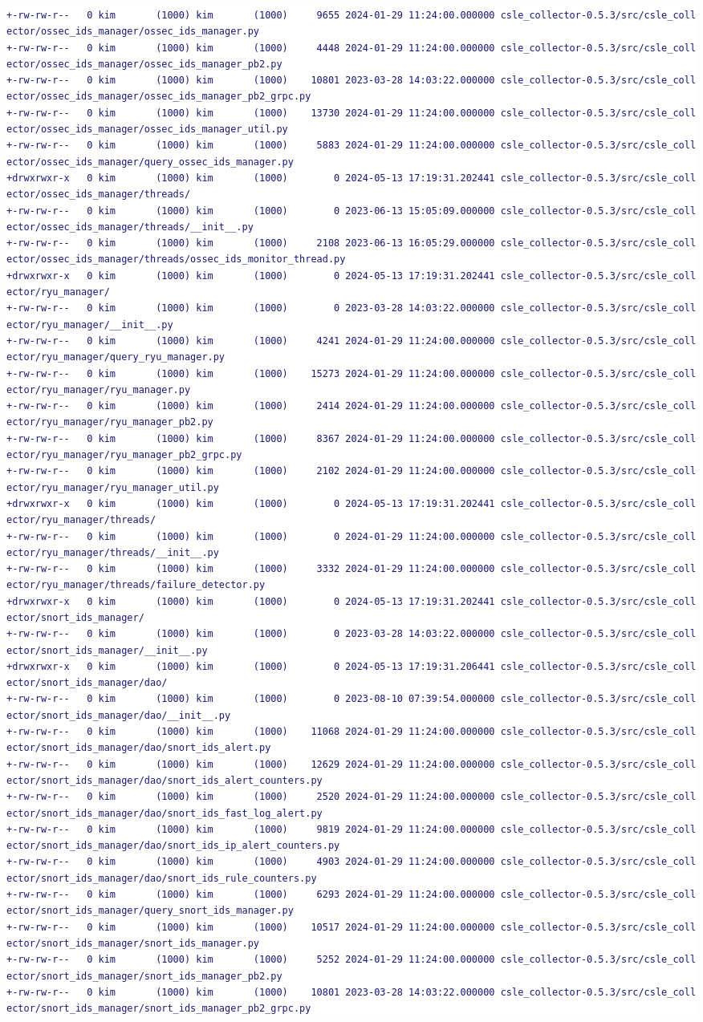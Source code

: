 ```diff
+-rw-rw-r--   0 kim       (1000) kim       (1000)     9655 2024-01-29 11:24:00.000000 csle_collector-0.5.3/src/csle_collector/ossec_ids_manager/ossec_ids_manager.py
+-rw-rw-r--   0 kim       (1000) kim       (1000)     4448 2024-01-29 11:24:00.000000 csle_collector-0.5.3/src/csle_collector/ossec_ids_manager/ossec_ids_manager_pb2.py
+-rw-rw-r--   0 kim       (1000) kim       (1000)    10801 2023-03-28 14:03:22.000000 csle_collector-0.5.3/src/csle_collector/ossec_ids_manager/ossec_ids_manager_pb2_grpc.py
+-rw-rw-r--   0 kim       (1000) kim       (1000)    13730 2024-01-29 11:24:00.000000 csle_collector-0.5.3/src/csle_collector/ossec_ids_manager/ossec_ids_manager_util.py
+-rw-rw-r--   0 kim       (1000) kim       (1000)     5883 2024-01-29 11:24:00.000000 csle_collector-0.5.3/src/csle_collector/ossec_ids_manager/query_ossec_ids_manager.py
+drwxrwxr-x   0 kim       (1000) kim       (1000)        0 2024-05-13 17:19:31.202441 csle_collector-0.5.3/src/csle_collector/ossec_ids_manager/threads/
+-rw-rw-r--   0 kim       (1000) kim       (1000)        0 2023-06-13 15:05:09.000000 csle_collector-0.5.3/src/csle_collector/ossec_ids_manager/threads/__init__.py
+-rw-rw-r--   0 kim       (1000) kim       (1000)     2108 2023-06-13 16:05:29.000000 csle_collector-0.5.3/src/csle_collector/ossec_ids_manager/threads/ossec_ids_monitor_thread.py
+drwxrwxr-x   0 kim       (1000) kim       (1000)        0 2024-05-13 17:19:31.202441 csle_collector-0.5.3/src/csle_collector/ryu_manager/
+-rw-rw-r--   0 kim       (1000) kim       (1000)        0 2023-03-28 14:03:22.000000 csle_collector-0.5.3/src/csle_collector/ryu_manager/__init__.py
+-rw-rw-r--   0 kim       (1000) kim       (1000)     4241 2024-01-29 11:24:00.000000 csle_collector-0.5.3/src/csle_collector/ryu_manager/query_ryu_manager.py
+-rw-rw-r--   0 kim       (1000) kim       (1000)    15273 2024-01-29 11:24:00.000000 csle_collector-0.5.3/src/csle_collector/ryu_manager/ryu_manager.py
+-rw-rw-r--   0 kim       (1000) kim       (1000)     2414 2024-01-29 11:24:00.000000 csle_collector-0.5.3/src/csle_collector/ryu_manager/ryu_manager_pb2.py
+-rw-rw-r--   0 kim       (1000) kim       (1000)     8367 2024-01-29 11:24:00.000000 csle_collector-0.5.3/src/csle_collector/ryu_manager/ryu_manager_pb2_grpc.py
+-rw-rw-r--   0 kim       (1000) kim       (1000)     2102 2024-01-29 11:24:00.000000 csle_collector-0.5.3/src/csle_collector/ryu_manager/ryu_manager_util.py
+drwxrwxr-x   0 kim       (1000) kim       (1000)        0 2024-05-13 17:19:31.202441 csle_collector-0.5.3/src/csle_collector/ryu_manager/threads/
+-rw-rw-r--   0 kim       (1000) kim       (1000)        0 2024-01-29 11:24:00.000000 csle_collector-0.5.3/src/csle_collector/ryu_manager/threads/__init__.py
+-rw-rw-r--   0 kim       (1000) kim       (1000)     3332 2024-01-29 11:24:00.000000 csle_collector-0.5.3/src/csle_collector/ryu_manager/threads/failure_detector.py
+drwxrwxr-x   0 kim       (1000) kim       (1000)        0 2024-05-13 17:19:31.202441 csle_collector-0.5.3/src/csle_collector/snort_ids_manager/
+-rw-rw-r--   0 kim       (1000) kim       (1000)        0 2023-03-28 14:03:22.000000 csle_collector-0.5.3/src/csle_collector/snort_ids_manager/__init__.py
+drwxrwxr-x   0 kim       (1000) kim       (1000)        0 2024-05-13 17:19:31.206441 csle_collector-0.5.3/src/csle_collector/snort_ids_manager/dao/
+-rw-rw-r--   0 kim       (1000) kim       (1000)        0 2023-08-10 07:39:54.000000 csle_collector-0.5.3/src/csle_collector/snort_ids_manager/dao/__init__.py
+-rw-rw-r--   0 kim       (1000) kim       (1000)    11068 2024-01-29 11:24:00.000000 csle_collector-0.5.3/src/csle_collector/snort_ids_manager/dao/snort_ids_alert.py
+-rw-rw-r--   0 kim       (1000) kim       (1000)    12629 2024-01-29 11:24:00.000000 csle_collector-0.5.3/src/csle_collector/snort_ids_manager/dao/snort_ids_alert_counters.py
+-rw-rw-r--   0 kim       (1000) kim       (1000)     2520 2024-01-29 11:24:00.000000 csle_collector-0.5.3/src/csle_collector/snort_ids_manager/dao/snort_ids_fast_log_alert.py
+-rw-rw-r--   0 kim       (1000) kim       (1000)     9819 2024-01-29 11:24:00.000000 csle_collector-0.5.3/src/csle_collector/snort_ids_manager/dao/snort_ids_ip_alert_counters.py
+-rw-rw-r--   0 kim       (1000) kim       (1000)     4903 2024-01-29 11:24:00.000000 csle_collector-0.5.3/src/csle_collector/snort_ids_manager/dao/snort_ids_rule_counters.py
+-rw-rw-r--   0 kim       (1000) kim       (1000)     6293 2024-01-29 11:24:00.000000 csle_collector-0.5.3/src/csle_collector/snort_ids_manager/query_snort_ids_manager.py
+-rw-rw-r--   0 kim       (1000) kim       (1000)    10517 2024-01-29 11:24:00.000000 csle_collector-0.5.3/src/csle_collector/snort_ids_manager/snort_ids_manager.py
+-rw-rw-r--   0 kim       (1000) kim       (1000)     5252 2024-01-29 11:24:00.000000 csle_collector-0.5.3/src/csle_collector/snort_ids_manager/snort_ids_manager_pb2.py
+-rw-rw-r--   0 kim       (1000) kim       (1000)    10801 2023-03-28 14:03:22.000000 csle_collector-0.5.3/src/csle_collector/snort_ids_manager/snort_ids_manager_pb2_grpc.py
```